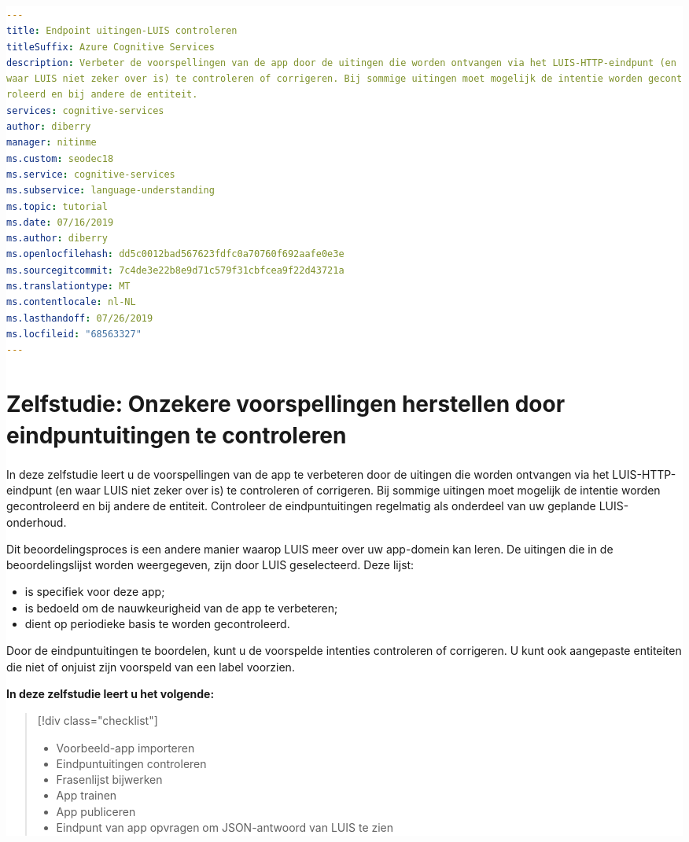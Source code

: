 ```yaml
---
title: Endpoint uitingen-LUIS controleren
titleSuffix: Azure Cognitive Services
description: Verbeter de voorspellingen van de app door de uitingen die worden ontvangen via het LUIS-HTTP-eindpunt (en waar LUIS niet zeker over is) te controleren of corrigeren. Bij sommige uitingen moet mogelijk de intentie worden gecontroleerd en bij andere de entiteit.
services: cognitive-services
author: diberry
manager: nitinme
ms.custom: seodec18
ms.service: cognitive-services
ms.subservice: language-understanding
ms.topic: tutorial
ms.date: 07/16/2019
ms.author: diberry
ms.openlocfilehash: dd5c0012bad567623fdfc0a70760f692aafe0e3e
ms.sourcegitcommit: 7c4de3e22b8e9d71c579f31cbfcea9f22d43721a
ms.translationtype: MT
ms.contentlocale: nl-NL
ms.lasthandoff: 07/26/2019
ms.locfileid: "68563327"
---
```

# <a name="tutorial-fix-unsure-predictions-by-reviewing-endpoint-utterances"></a>Zelfstudie: Onzekere voorspellingen herstellen door eindpuntuitingen te controleren
In deze zelfstudie leert u de voorspellingen van de app te verbeteren door de uitingen die worden ontvangen via het LUIS-HTTP-eindpunt (en waar LUIS niet zeker over is) te controleren of corrigeren. Bij sommige uitingen moet mogelijk de intentie worden gecontroleerd en bij andere de entiteit. Controleer de eindpuntuitingen regelmatig als onderdeel van uw geplande LUIS-onderhoud. 

Dit beoordelingsproces is een andere manier waarop LUIS meer over uw app-domein kan leren. De uitingen die in de beoordelingslijst worden weergegeven, zijn door LUIS geselecteerd. Deze lijst:

* is specifiek voor deze app;
* is bedoeld om de nauwkeurigheid van de app te verbeteren; 
* dient op periodieke basis te worden gecontroleerd. 

Door de eindpuntuitingen te boordelen, kunt u de voorspelde intenties controleren of corrigeren. U kunt ook aangepaste entiteiten die niet of onjuist zijn voorspeld van een label voorzien. 

**In deze zelfstudie leert u het volgende:**


> [!div class="checklist"]
> * Voorbeeld-app importeren
> * Eindpuntuitingen controleren
> * Frasenlijst bijwerken
> * App trainen
> * App publiceren
> * Eindpunt van app opvragen om JSON-antwoord van LUIS te zien
